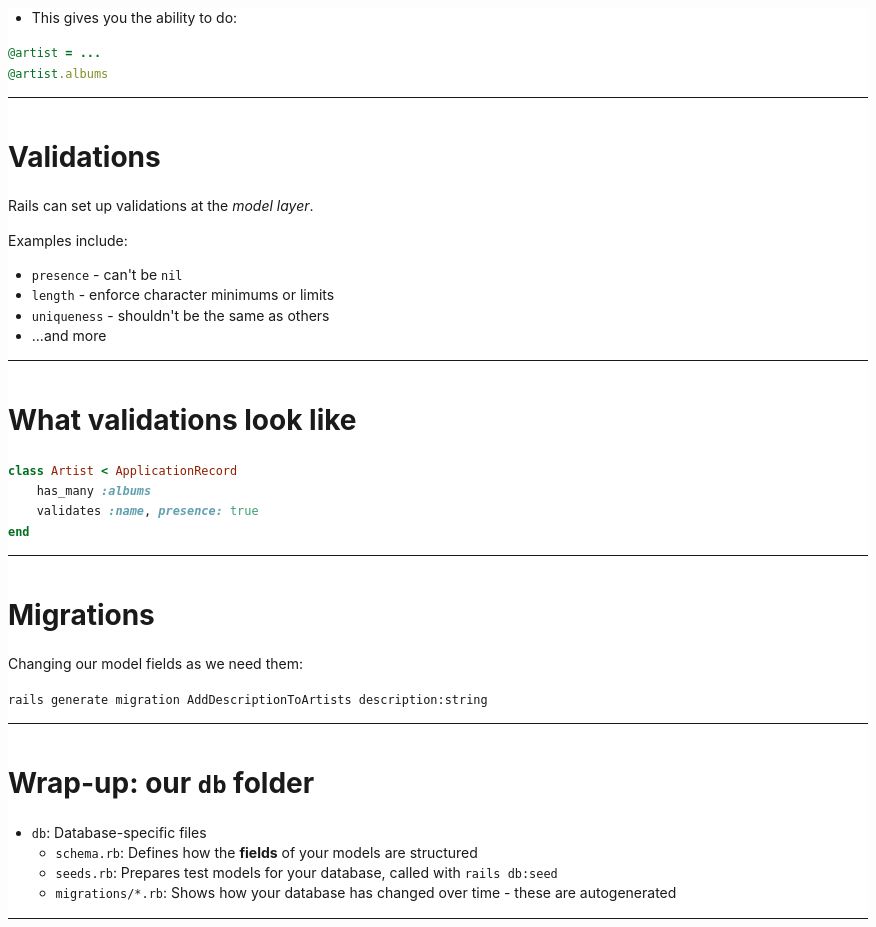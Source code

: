 * This gives you the ability to do:


```ruby
@artist = ...
@artist.albums
```



----

# Validations

Rails can set up validations at the _model layer_. 

Examples include:
* `presence` - can't be `nil`
* `length` - enforce character minimums or limits
* `uniqueness` - shouldn't be the same as others
* ...and more

----

# What validations look like

```ruby
class Artist < ApplicationRecord
    has_many :albums
    validates :name, presence: true
end
```

----

# Migrations

Changing our model fields as we need them:

```bash
rails generate migration AddDescriptionToArtists description:string
```

----

# Wrap-up: our `db` folder
* `db`: Database-specific files
    * `schema.rb`: Defines how the **fields** of your models are structured
    * `seeds.rb`: Prepares test models for your database, called with `rails db:seed`
    * `migrations/*.rb`: Shows how your database has changed over time - these are autogenerated

---
